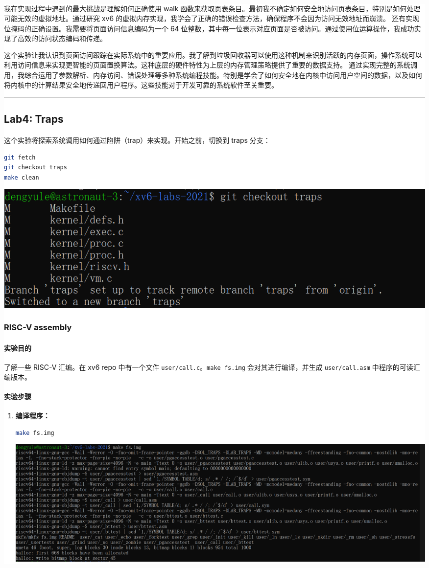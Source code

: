 我在实现过程中遇到的最大挑战是理解如何正确使用 walk 函数来获取页表条目。最初我不确定如何安全地访问页表条目，特别是如何处理可能无效的虚拟地址。通过研究 xv6 的虚拟内存实现，我学会了正确的错误检查方法，确保程序不会因为访问无效地址而崩溃。
还有实现位掩码的正确设置。我需要将页面访问信息编码为一个 64 位整数，其中每一位表示对应页面是否被访问。通过使用位运算操作，我成功实现了高效的访问状态编码和传递。

这个实验让我认识到页面访问跟踪在实际系统中的重要应用。我了解到垃圾回收器可以使用这种机制来识别活跃的内存页面，操作系统可以利用访问信息来实现更智能的页面置换算法。这种底层的硬件特性为上层的内存管理策略提供了重要的数据支持。
通过实现完整的系统调用，我综合运用了参数解析、内存访问、错误处理等多种系统编程技能。特别是学会了如何安全地在内核中访问用户空间的数据，以及如何将内核中的计算结果安全地传递回用户程序。这些技能对于开发可靠的系统软件至关重要。

---

## Lab4: Traps

这个实验将探索系统调用如何通过陷阱（trap）来实现。开始之前，切换到 traps 分支：

```bash
git fetch
git checkout traps
make clean
```

![实验步骤](media/image89.png)

### RISC-V assembly

#### 实验目的

了解一些 RISC-V 汇编。在 xv6 repo 中有一个文件 `user/call.c`。`make fs.img` 会对其进行编译，并生成 `user/call.asm` 中程序的可读汇编版本。

#### 实验步骤

1. **编译程序：**

   ```bash
   make fs.img
   ```

   ![实验步骤](media/image90.png)